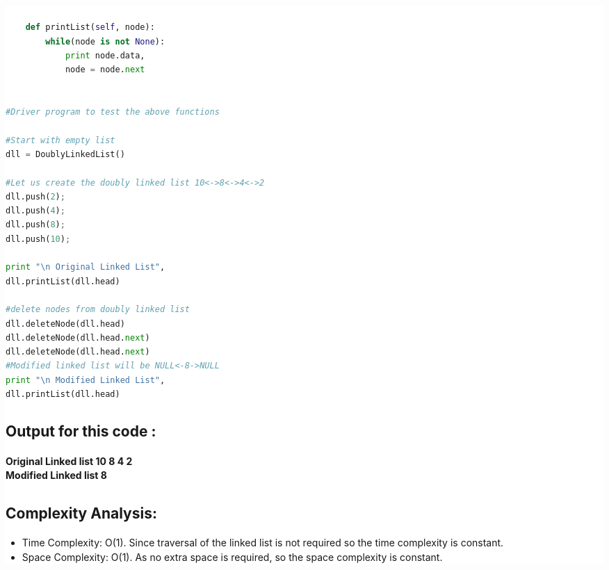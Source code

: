 ```python

	def printList(self, node):
		while(node is not None):
			print node.data,
			node = node.next


#Driver program to test the above functions

#Start with empty list
dll = DoublyLinkedList()

#Let us create the doubly linked list 10<->8<->4<->2
dll.push(2);
dll.push(4);
dll.push(8);
dll.push(10);

print "\n Original Linked List",
dll.printList(dll.head)

#delete nodes from doubly linked list
dll.deleteNode(dll.head)
dll.deleteNode(dll.head.next)
dll.deleteNode(dll.head.next)
#Modified linked list will be NULL<-8->NULL
print "\n Modified Linked List",
dll.printList(dll.head)
```

## Output for this code :
**Original Linked list 10 8 4 2** <br>
**Modified Linked list 8**

## Complexity Analysis: 
<ul>
<li>Time Complexity: O(1). 
Since traversal of the linked list is not required so the time complexity is constant.</li>
<li>Space Complexity: O(1). 
As no extra space is required, so the space complexity is constant.</li>
</ul>
